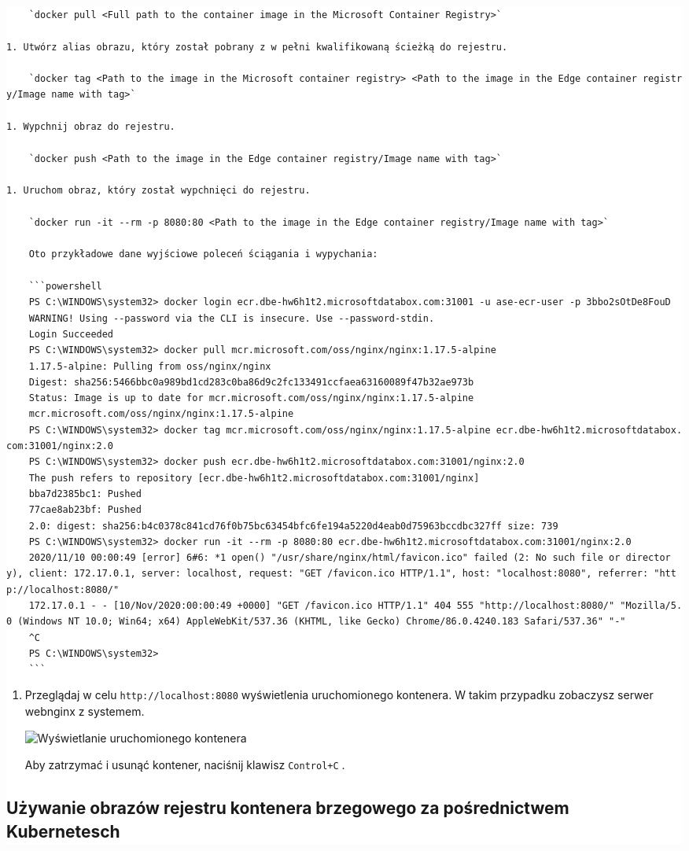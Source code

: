         `docker pull <Full path to the container image in the Microsoft Container Registry>`
       
    1. Utwórz alias obrazu, który został pobrany z w pełni kwalifikowaną ścieżką do rejestru.

        `docker tag <Path to the image in the Microsoft container registry> <Path to the image in the Edge container registry/Image name with tag>`

    1. Wypchnij obraz do rejestru.
    
        `docker push <Path to the image in the Edge container registry/Image name with tag>`

    1. Uruchom obraz, który został wypchnięci do rejestru.
    
        `docker run -it --rm -p 8080:80 <Path to the image in the Edge container registry/Image name with tag>`

        Oto przykładowe dane wyjściowe poleceń ściągania i wypychania:

        ```powershell
        PS C:\WINDOWS\system32> docker login ecr.dbe-hw6h1t2.microsoftdatabox.com:31001 -u ase-ecr-user -p 3bbo2sOtDe8FouD
        WARNING! Using --password via the CLI is insecure. Use --password-stdin.
        Login Succeeded
        PS C:\WINDOWS\system32> docker pull mcr.microsoft.com/oss/nginx/nginx:1.17.5-alpine
        1.17.5-alpine: Pulling from oss/nginx/nginx
        Digest: sha256:5466bbc0a989bd1cd283c0ba86d9c2fc133491ccfaea63160089f47b32ae973b
        Status: Image is up to date for mcr.microsoft.com/oss/nginx/nginx:1.17.5-alpine
        mcr.microsoft.com/oss/nginx/nginx:1.17.5-alpine
        PS C:\WINDOWS\system32> docker tag mcr.microsoft.com/oss/nginx/nginx:1.17.5-alpine ecr.dbe-hw6h1t2.microsoftdatabox.com:31001/nginx:2.0
        PS C:\WINDOWS\system32> docker push ecr.dbe-hw6h1t2.microsoftdatabox.com:31001/nginx:2.0
        The push refers to repository [ecr.dbe-hw6h1t2.microsoftdatabox.com:31001/nginx]
        bba7d2385bc1: Pushed
        77cae8ab23bf: Pushed
        2.0: digest: sha256:b4c0378c841cd76f0b75bc63454bfc6fe194a5220d4eab0d75963bccdbc327ff size: 739
        PS C:\WINDOWS\system32> docker run -it --rm -p 8080:80 ecr.dbe-hw6h1t2.microsoftdatabox.com:31001/nginx:2.0
        2020/11/10 00:00:49 [error] 6#6: *1 open() "/usr/share/nginx/html/favicon.ico" failed (2: No such file or directory), client: 172.17.0.1, server: localhost, request: "GET /favicon.ico HTTP/1.1", host: "localhost:8080", referrer: "http://localhost:8080/"
        172.17.0.1 - - [10/Nov/2020:00:00:49 +0000] "GET /favicon.ico HTTP/1.1" 404 555 "http://localhost:8080/" "Mozilla/5.0 (Windows NT 10.0; Win64; x64) AppleWebKit/537.36 (KHTML, like Gecko) Chrome/86.0.4240.183 Safari/537.36" "-"
        ^C
        PS C:\WINDOWS\system32>    
        ```
    
1. Przeglądaj w celu `http://localhost:8080` wyświetlenia uruchomionego kontenera. W takim przypadku zobaczysz serwer webnginx z systemem.

    ![Wyświetlanie uruchomionego kontenera](media/azure-stack-edge-gpu-edge-container-registry/view-running-container-1.png)

    Aby zatrzymać i usunąć kontener, naciśnij klawisz `Control+C` .

 

## <a name="use-edge-container-registry-images-via-kubernetes-pods"></a>Używanie obrazów rejestru kontenera brzegowego za pośrednictwem Kubernetesch
